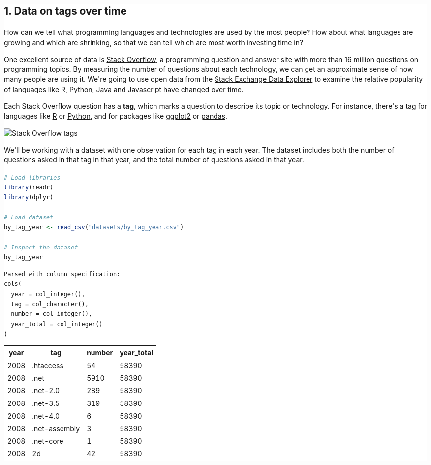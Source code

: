 
## 1. Data on tags over time
<p>How can we tell what programming languages and technologies are used by the most people? How about what languages are growing and which are shrinking, so that we can tell which are most worth investing time in?</p>
<p>One excellent source of data is <a href="https://stackoverflow.com/">Stack Overflow</a>, a programming question and answer site with more than 16 million questions on programming topics. By measuring the number of questions about each technology, we can get an approximate sense of how many people are using it. We're going to use open data from the <a href="https://data.stackexchange.com/">Stack Exchange Data Explorer</a> to examine the relative popularity of languages like R, Python, Java and Javascript have changed over time.</p>
<p>Each Stack Overflow question has a <strong>tag</strong>, which marks a question to describe its topic or technology. For instance, there's a tag for languages like <a href="https://stackoverflow.com/tags/r">R</a> or <a href="https://stackoverflow.com/tags/python">Python</a>, and for packages like <a href="https://stackoverflow.com/questions/tagged/ggplot2">ggplot2</a> or <a href="https://stackoverflow.com/questions/tagged/pandas">pandas</a>.</p>
<p><img src="https://s3.amazonaws.com/assets.datacamp.com/production/project_435/img/tags.png" alt="Stack Overflow tags"></p>
<p>We'll be working with a dataset with one observation for each tag in each year. The dataset includes both the number of questions asked in that tag in that year, and the total number of questions asked in that year.</p>


```R
# Load libraries
library(readr)
library(dplyr)

# Load dataset
by_tag_year <- read_csv("datasets/by_tag_year.csv")

# Inspect the dataset
by_tag_year
```

    Parsed with column specification:
    cols(
      year = col_integer(),
      tag = col_character(),
      number = col_integer(),
      year_total = col_integer()
    )



<table>
<thead><tr><th scope=col>year</th><th scope=col>tag</th><th scope=col>number</th><th scope=col>year_total</th></tr></thead>
<tbody>
	<tr><td>2008                </td><td>.htaccess           </td><td>  54                </td><td>58390               </td></tr>
	<tr><td>2008                </td><td>.net                </td><td>5910                </td><td>58390               </td></tr>
	<tr><td>2008                </td><td>.net-2.0            </td><td> 289                </td><td>58390               </td></tr>
	<tr><td>2008                </td><td>.net-3.5            </td><td> 319                </td><td>58390               </td></tr>
	<tr><td>2008                </td><td>.net-4.0            </td><td>   6                </td><td>58390               </td></tr>
	<tr><td>2008                </td><td>.net-assembly       </td><td>   3                </td><td>58390               </td></tr>
	<tr><td>2008                </td><td>.net-core           </td><td>   1                </td><td>58390               </td></tr>
	<tr><td>2008                </td><td>2d                  </td><td>  42                </td><td>58390               </td></tr>